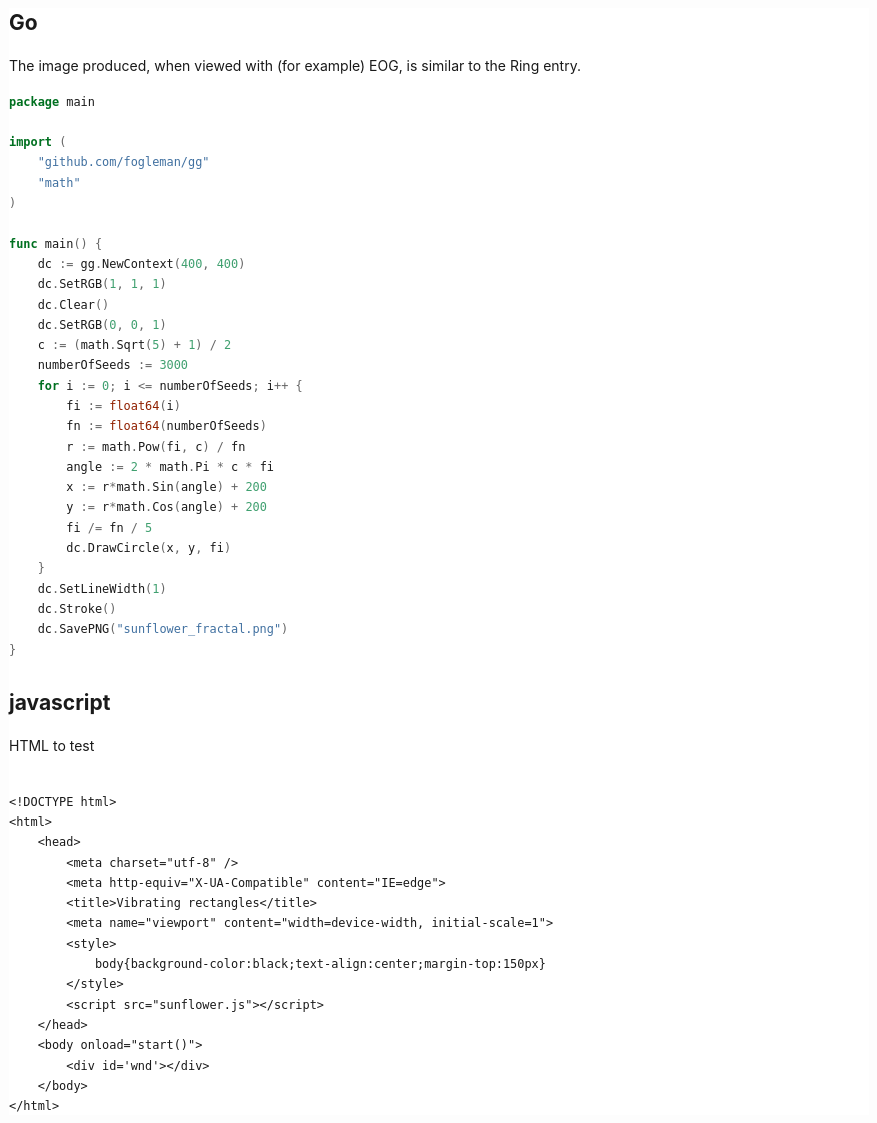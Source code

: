 

## Go

The image produced, when viewed with (for example) EOG, is similar to the Ring entry.

```go
package main

import (
    "github.com/fogleman/gg"
    "math"
)

func main() {
    dc := gg.NewContext(400, 400)
    dc.SetRGB(1, 1, 1)
    dc.Clear()
    dc.SetRGB(0, 0, 1)
    c := (math.Sqrt(5) + 1) / 2
    numberOfSeeds := 3000
    for i := 0; i <= numberOfSeeds; i++ {
        fi := float64(i)
        fn := float64(numberOfSeeds)
        r := math.Pow(fi, c) / fn
        angle := 2 * math.Pi * c * fi
        x := r*math.Sin(angle) + 200
        y := r*math.Cos(angle) + 200
        fi /= fn / 5
        dc.DrawCircle(x, y, fi)
    }
    dc.SetLineWidth(1)
    dc.Stroke()
    dc.SavePNG("sunflower_fractal.png")
}
```



## javascript

HTML to test

```txt

<!DOCTYPE html>
<html>
    <head>
        <meta charset="utf-8" />
        <meta http-equiv="X-UA-Compatible" content="IE=edge">
        <title>Vibrating rectangles</title>
        <meta name="viewport" content="width=device-width, initial-scale=1">
        <style>
            body{background-color:black;text-align:center;margin-top:150px}
        </style>
        <script src="sunflower.js"></script>
    </head>
    <body onload="start()">
        <div id='wnd'></div>
    </body>
</html>

```
